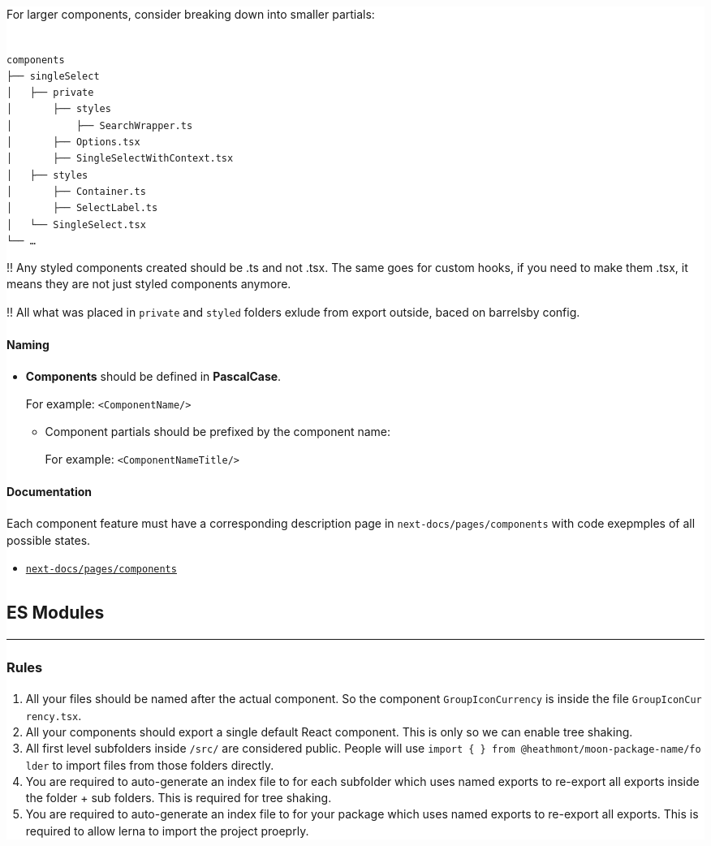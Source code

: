 For larger components, consider breaking down into smaller partials:

```

components
├── singleSelect
│   ├── private
│       ├── styles
│           ├── SearchWrapper.ts
│       ├── Options.tsx
│       ├── SingleSelectWithContext.tsx
│   ├── styles
│       ├── Container.ts
│       ├── SelectLabel.ts
│   └── SingleSelect.tsx
└── …
```

!! Any styled components created should be .ts and not .tsx. The same goes for custom hooks, if you need to make them .tsx, it means they are not just styled components anymore.

!! All what was placed in `private` and `styled` folders exlude from export outside, baced on barrelsby config.

#### Naming

- **Components** should be defined in **PascalCase**.

  For example: `<ComponentName/>`

  - Component partials should be prefixed by the component name:

    For example: `<ComponentNameTitle/>`


#### Documentation

Each component feature must have a corresponding description page in `next-docs/pages/components` with code exepmples of all possible states.

- [`next-docs/pages/components`](next-docs/pages/components)



## ES Modules

---

### Rules

1. All your files should be named after the actual component. So the component `GroupIconCurrency` is inside the file `GroupIconCurrency.tsx`.
1. All your components should export a single default React component. This is only so we can enable tree shaking.
1. All first level subfolders inside `/src/` are considered public. People will use `import { } from @heathmont/moon-package-name/folder` to import files from those folders directly.
1. You are required to auto-generate an index file to for each subfolder which uses named exports to re-export all exports inside the folder + sub folders. This is required for tree shaking.
1. You are required to auto-generate an index file to for your package which uses named exports to re-export all exports. This is required to allow lerna to import the project proeprly.
